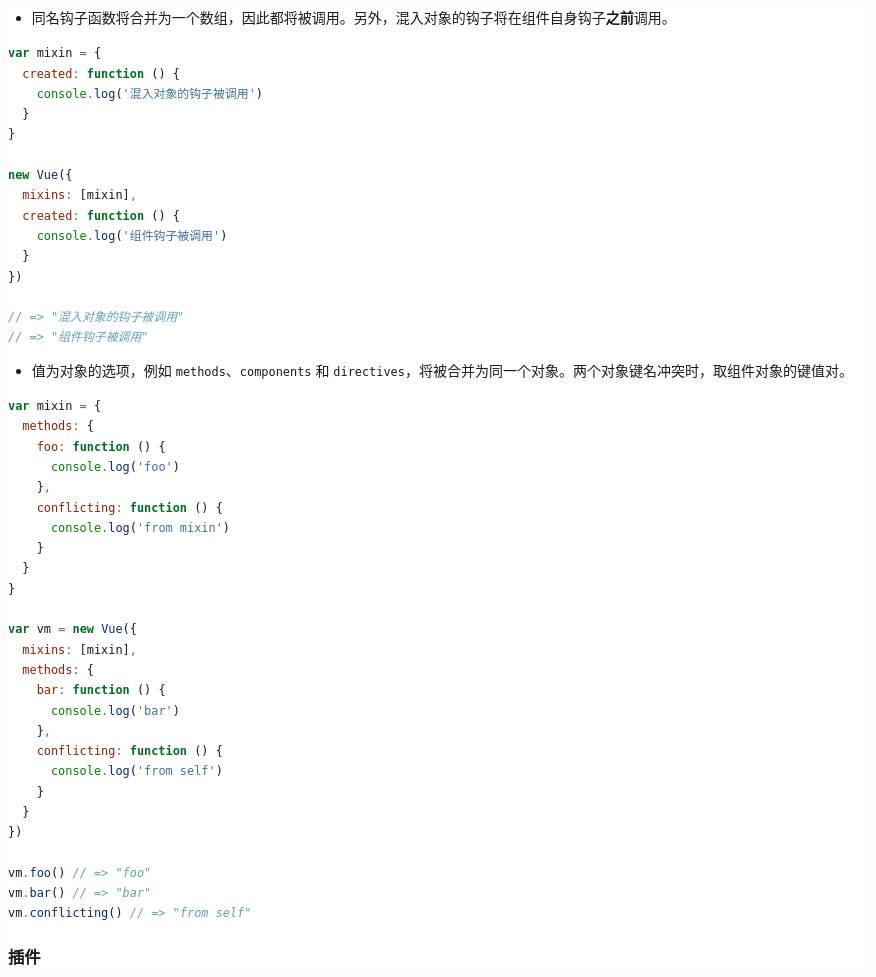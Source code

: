  - 同名钩子函数将合并为一个数组，因此都将被调用。另外，混入对象的钩子将在组件自身钩子**之前**调用。

  ```js
  var mixin = {
    created: function () {
      console.log('混入对象的钩子被调用')
    }
  }
  
  new Vue({
    mixins: [mixin],
    created: function () {
      console.log('组件钩子被调用')
    }
  })
  
  // => "混入对象的钩子被调用"
  // => "组件钩子被调用"
  ```

  - 值为对象的选项，例如 `methods`、`components` 和 `directives`，将被合并为同一个对象。两个对象键名冲突时，取组件对象的键值对。

  ```js
  var mixin = {
    methods: {
      foo: function () {
        console.log('foo')
      },
      conflicting: function () {
        console.log('from mixin')
      }
    }
  }
  
  var vm = new Vue({
    mixins: [mixin],
    methods: {
      bar: function () {
        console.log('bar')
      },
      conflicting: function () {
        console.log('from self')
      }
    }
  })
  
  vm.foo() // => "foo"
  vm.bar() // => "bar"
  vm.conflicting() // => "from self"
  ```

### 插件
